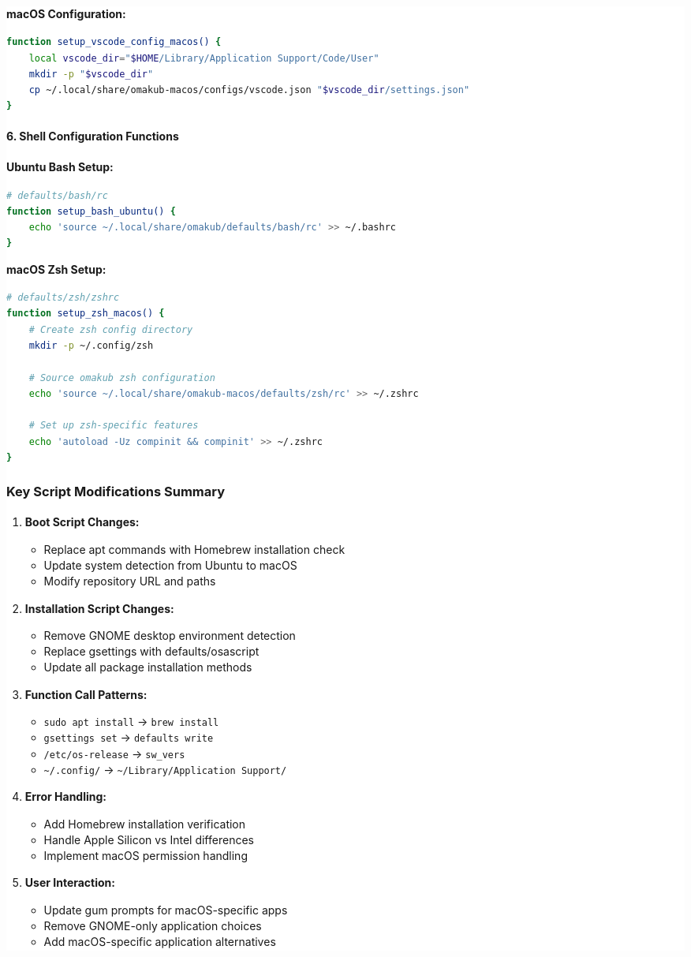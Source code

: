 **macOS Configuration:**

```bash
function setup_vscode_config_macos() {
    local vscode_dir="$HOME/Library/Application Support/Code/User"
    mkdir -p "$vscode_dir"
    cp ~/.local/share/omakub-macos/configs/vscode.json "$vscode_dir/settings.json"
}
```

#### 6. Shell Configuration Functions

**Ubuntu Bash Setup:**

```bash
# defaults/bash/rc
function setup_bash_ubuntu() {
    echo 'source ~/.local/share/omakub/defaults/bash/rc' >> ~/.bashrc
}
```

**macOS Zsh Setup:**

```bash
# defaults/zsh/zshrc
function setup_zsh_macos() {
    # Create zsh config directory
    mkdir -p ~/.config/zsh

    # Source omakub zsh configuration
    echo 'source ~/.local/share/omakub-macos/defaults/zsh/rc' >> ~/.zshrc

    # Set up zsh-specific features
    echo 'autoload -Uz compinit && compinit' >> ~/.zshrc
}
```

### Key Script Modifications Summary

1. **Boot Script Changes:**
   - Replace apt commands with Homebrew installation check
   - Update system detection from Ubuntu to macOS
   - Modify repository URL and paths

2. **Installation Script Changes:**
   - Remove GNOME desktop environment detection
   - Replace gsettings with defaults/osascript
   - Update all package installation methods

3. **Function Call Patterns:**
   - `sudo apt install` → `brew install`
   - `gsettings set` → `defaults write`
   - `/etc/os-release` → `sw_vers`
   - `~/.config/` → `~/Library/Application Support/`

4. **Error Handling:**
   - Add Homebrew installation verification
   - Handle Apple Silicon vs Intel differences
   - Implement macOS permission handling

5. **User Interaction:**
   - Update gum prompts for macOS-specific apps
   - Remove GNOME-only application choices
   - Add macOS-specific application alternatives
